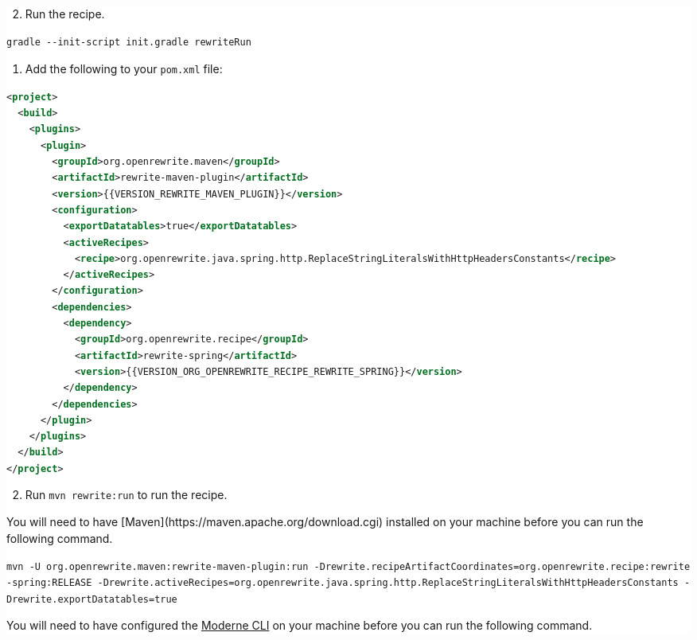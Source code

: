 2. Run the recipe.

```shell title="shell"
gradle --init-script init.gradle rewriteRun
```

</TabItem>
<TabItem value="maven" label="Maven POM">

1. Add the following to your `pom.xml` file:

```xml title="pom.xml"
<project>
  <build>
    <plugins>
      <plugin>
        <groupId>org.openrewrite.maven</groupId>
        <artifactId>rewrite-maven-plugin</artifactId>
        <version>{{VERSION_REWRITE_MAVEN_PLUGIN}}</version>
        <configuration>
          <exportDatatables>true</exportDatatables>
          <activeRecipes>
            <recipe>org.openrewrite.java.spring.http.ReplaceStringLiteralsWithHttpHeadersConstants</recipe>
          </activeRecipes>
        </configuration>
        <dependencies>
          <dependency>
            <groupId>org.openrewrite.recipe</groupId>
            <artifactId>rewrite-spring</artifactId>
            <version>{{VERSION_ORG_OPENREWRITE_RECIPE_REWRITE_SPRING}}</version>
          </dependency>
        </dependencies>
      </plugin>
    </plugins>
  </build>
</project>
```

2. Run `mvn rewrite:run` to run the recipe.
</TabItem>

<TabItem value="maven-command-line" label="Maven Command Line">
You will need to have [Maven](https://maven.apache.org/download.cgi) installed on your machine before you can run the following command.

```shell title="shell"
mvn -U org.openrewrite.maven:rewrite-maven-plugin:run -Drewrite.recipeArtifactCoordinates=org.openrewrite.recipe:rewrite-spring:RELEASE -Drewrite.activeRecipes=org.openrewrite.java.spring.http.ReplaceStringLiteralsWithHttpHeadersConstants -Drewrite.exportDatatables=true
```
</TabItem>
<TabItem value="moderne-cli" label="Moderne CLI">

You will need to have configured the [Moderne CLI](https://docs.moderne.io/user-documentation/moderne-cli/getting-started/cli-intro) on your machine before you can run the following command.
